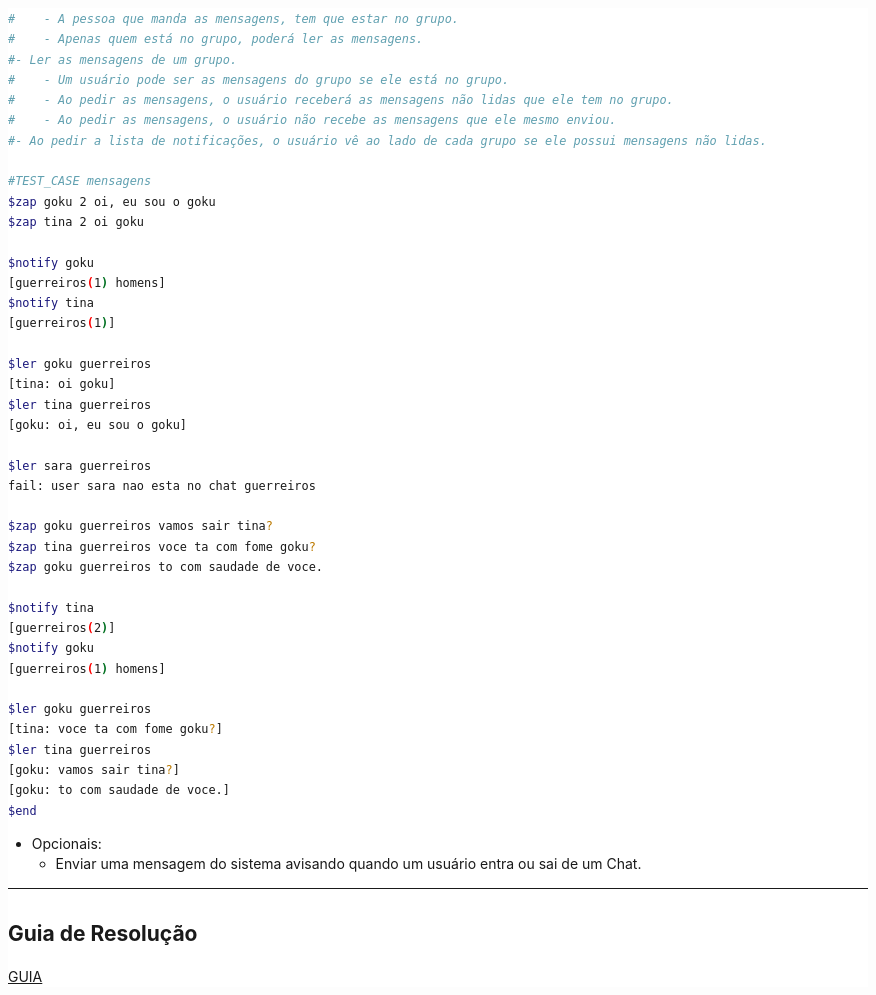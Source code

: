 ```sh
#    - A pessoa que manda as mensagens, tem que estar no grupo.
#    - Apenas quem está no grupo, poderá ler as mensagens.
#- Ler as mensagens de um grupo.    
#    - Um usuário pode ser as mensagens do grupo se ele está no grupo.
#    - Ao pedir as mensagens, o usuário receberá as mensagens não lidas que ele tem no grupo.
#    - Ao pedir as mensagens, o usuário não recebe as mensagens que ele mesmo enviou.
#- Ao pedir a lista de notificações, o usuário vê ao lado de cada grupo se ele possui mensagens não lidas.

#TEST_CASE mensagens
$zap goku 2 oi, eu sou o goku
$zap tina 2 oi goku

$notify goku
[guerreiros(1) homens]
$notify tina
[guerreiros(1)]

$ler goku guerreiros
[tina: oi goku]
$ler tina guerreiros
[goku: oi, eu sou o goku]

$ler sara guerreiros
fail: user sara nao esta no chat guerreiros

$zap goku guerreiros vamos sair tina?
$zap tina guerreiros voce ta com fome goku?
$zap goku guerreiros to com saudade de voce.

$notify tina
[guerreiros(2)]
$notify goku
[guerreiros(1) homens]

$ler goku guerreiros
[tina: voce ta com fome goku?]
$ler tina guerreiros
[goku: vamos sair tina?]
[goku: to com saudade de voce.]
$end
```

- Opcionais:
  - Enviar uma mensagem do sistema avisando quando um usuário entra ou sai de um Chat.

---

## Guia de Resolução

[GUIA](https://github.com/qxcodepoo/arcade/blob/master/base/whatsapp/_guide.md)
